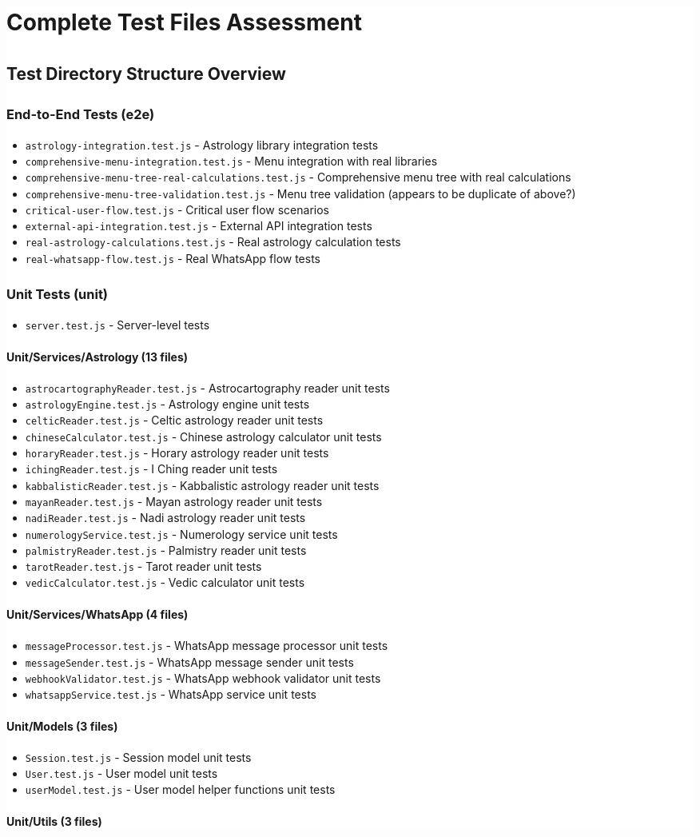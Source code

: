 # Complete Test Files Assessment

## Test Directory Structure Overview

### End-to-End Tests (e2e)

- `astrology-integration.test.js` - Astrology library integration tests
- `comprehensive-menu-integration.test.js` - Menu integration with real libraries
- `comprehensive-menu-tree-real-calculations.test.js` - Comprehensive menu tree with real calculations
- `comprehensive-menu-tree-validation.test.js` - Menu tree validation (appears to be duplicate of above?)
- `critical-user-flow.test.js` - Critical user flow scenarios
- `external-api-integration.test.js` - External API integration tests
- `real-astrology-calculations.test.js` - Real astrology calculation tests
- `real-whatsapp-flow.test.js` - Real WhatsApp flow tests

### Unit Tests (unit)

- `server.test.js` - Server-level tests

#### Unit/Services/Astrology (13 files)

- `astrocartographyReader.test.js` - Astrocartography reader unit tests
- `astrologyEngine.test.js` - Astrology engine unit tests
- `celticReader.test.js` - Celtic astrology reader unit tests
- `chineseCalculator.test.js` - Chinese astrology calculator unit tests
- `horaryReader.test.js` - Horary astrology reader unit tests
- `ichingReader.test.js` - I Ching reader unit tests
- `kabbalisticReader.test.js` - Kabbalistic astrology reader unit tests
- `mayanReader.test.js` - Mayan astrology reader unit tests
- `nadiReader.test.js` - Nadi astrology reader unit tests
- `numerologyService.test.js` - Numerology service unit tests
- `palmistryReader.test.js` - Palmistry reader unit tests
- `tarotReader.test.js` - Tarot reader unit tests
- `vedicCalculator.test.js` - Vedic calculator unit tests

#### Unit/Services/WhatsApp (4 files)

- `messageProcessor.test.js` - WhatsApp message processor unit tests
- `messageSender.test.js` - WhatsApp message sender unit tests
- `webhookValidator.test.js` - WhatsApp webhook validator unit tests
- `whatsappService.test.js` - WhatsApp service unit tests

#### Unit/Models (3 files)

- `Session.test.js` - Session model unit tests
- `User.test.js` - User model unit tests
- `userModel.test.js` - User model helper functions unit tests

#### Unit/Utils (3 files)
